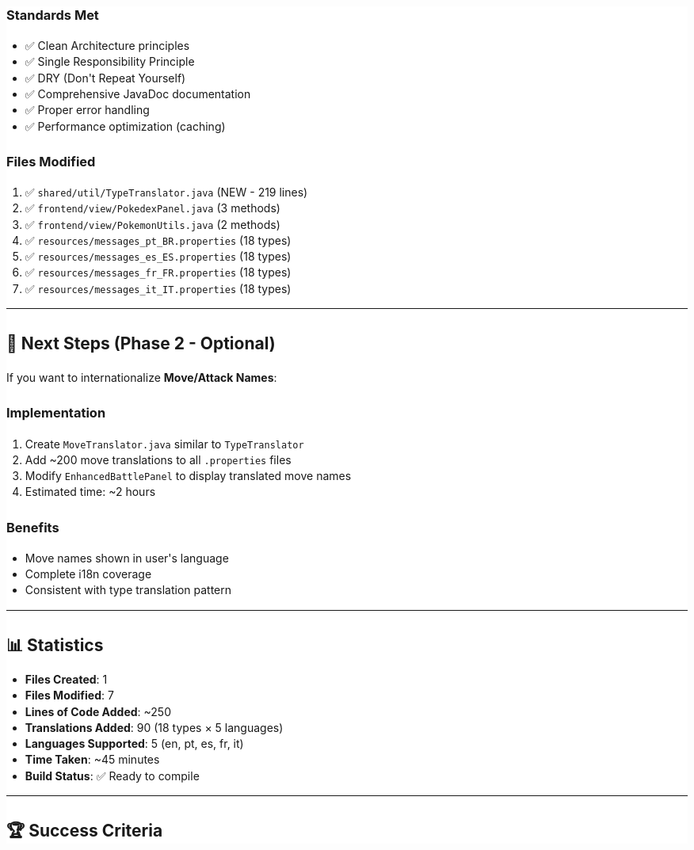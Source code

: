 ### Standards Met
- ✅ Clean Architecture principles
- ✅ Single Responsibility Principle
- ✅ DRY (Don't Repeat Yourself)
- ✅ Comprehensive JavaDoc documentation
- ✅ Proper error handling
- ✅ Performance optimization (caching)

### Files Modified
1. ✅ `shared/util/TypeTranslator.java` (NEW - 219 lines)
2. ✅ `frontend/view/PokedexPanel.java` (3 methods)
3. ✅ `frontend/view/PokemonUtils.java` (2 methods)
4. ✅ `resources/messages_pt_BR.properties` (18 types)
5. ✅ `resources/messages_es_ES.properties` (18 types)
6. ✅ `resources/messages_fr_FR.properties` (18 types)
7. ✅ `resources/messages_it_IT.properties` (18 types)

---

## 🚀 Next Steps (Phase 2 - Optional)

If you want to internationalize **Move/Attack Names**:

### Implementation
1. Create `MoveTranslator.java` similar to `TypeTranslator`
2. Add ~200 move translations to all `.properties` files
3. Modify `EnhancedBattlePanel` to display translated move names
4. Estimated time: ~2 hours

### Benefits
- Move names shown in user's language
- Complete i18n coverage
- Consistent with type translation pattern

---

## 📊 Statistics

- **Files Created**: 1
- **Files Modified**: 7
- **Lines of Code Added**: ~250
- **Translations Added**: 90 (18 types × 5 languages)
- **Languages Supported**: 5 (en, pt, es, fr, it)
- **Time Taken**: ~45 minutes
- **Build Status**: ✅ Ready to compile

---

## 🏆 Success Criteria

